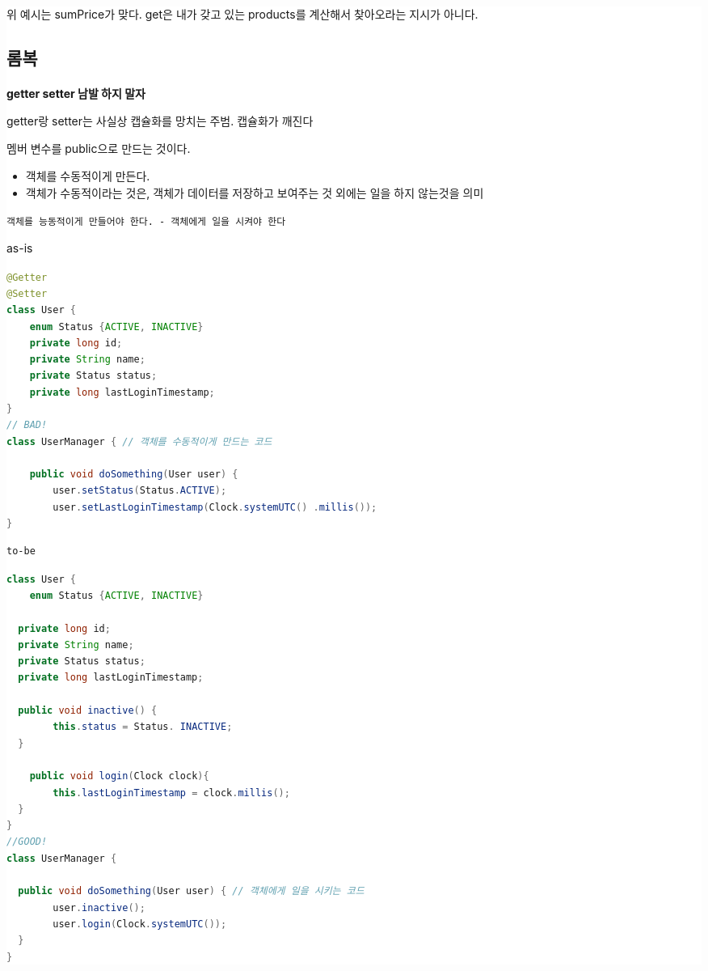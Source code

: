 위 예시는 sumPrice가 맞다. get은 내가 갖고 있는 products를 계산해서 찾아오라는 지시가 아니다.



## 롬복

**getter setter 남발 하지 말자**

getter랑 setter는 사실상 캡슐화를 망치는 주범.  캡슐화가 깨진다 

멤버 변수를 public으로 만드는 것이다.

* 객체를 수동적이게 만든다. 
* 객체가 수동적이라는 것은, 객체가 데이터를 저장하고 보여주는 것 외에는 일을 하지 않는것을 의미



`객체를 능동적이게 만들어야 한다. - 객체에게 일을 시켜야 한다`

as-is

```java
@Getter
@Setter
class User {
	enum Status {ACTIVE, INACTIVE}
	private long id;
	private String name;
	private Status status;
	private long lastLoginTimestamp;
}  
// BAD!
class UserManager { // 객체를 수동적이게 만드는 코드
  
	public void doSomething(User user) {
		user.setStatus(Status.ACTIVE);
		user.setLastLoginTimestamp(Clock.systemUTC() .millis());
}
```



`to-be`

```java
class User {
	enum Status {ACTIVE, INACTIVE}
  
  private long id;
  private String name;
  private Status status;
  private long lastLoginTimestamp;
  
  public void inactive() {
		this.status = Status. INACTIVE;
  }
  
	public void login(Clock clock){
		this.lastLoginTimestamp = clock.millis(); 
  }
}
//GOOD!
class UserManager {

  public void doSomething(User user) { // 객체에게 일을 시키는 코드 
		user.inactive();
		user.login(Clock.systemUTC());
  }
}
```
